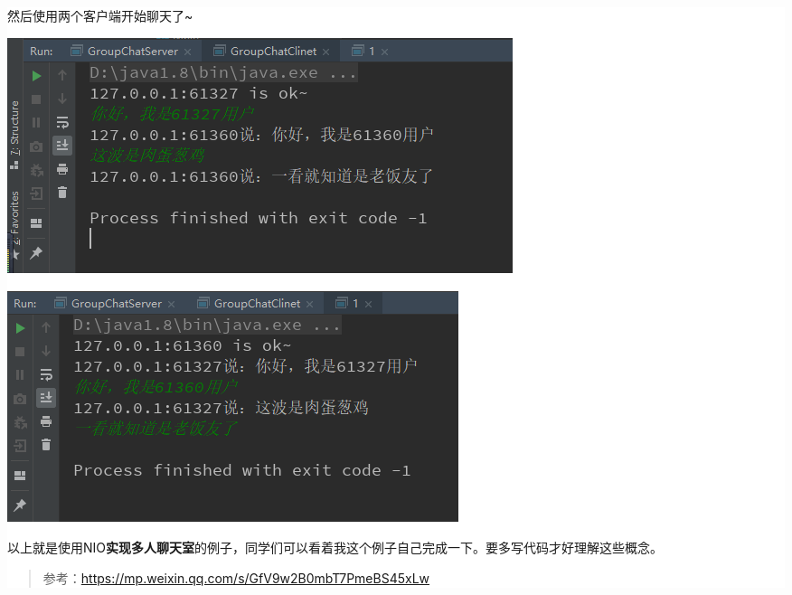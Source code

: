 然后使用两个客户端开始聊天了~

![Image](asserts/640-167461606179138.png)

![Image](asserts/640-167461606620240.png)

以上就是使用NIO**实现多人聊天室**的例子，同学们可以看着我这个例子自己完成一下。要多写代码才好理解这些概念。

> 参考：https://mp.weixin.qq.com/s/GfV9w2B0mbT7PmeBS45xLw